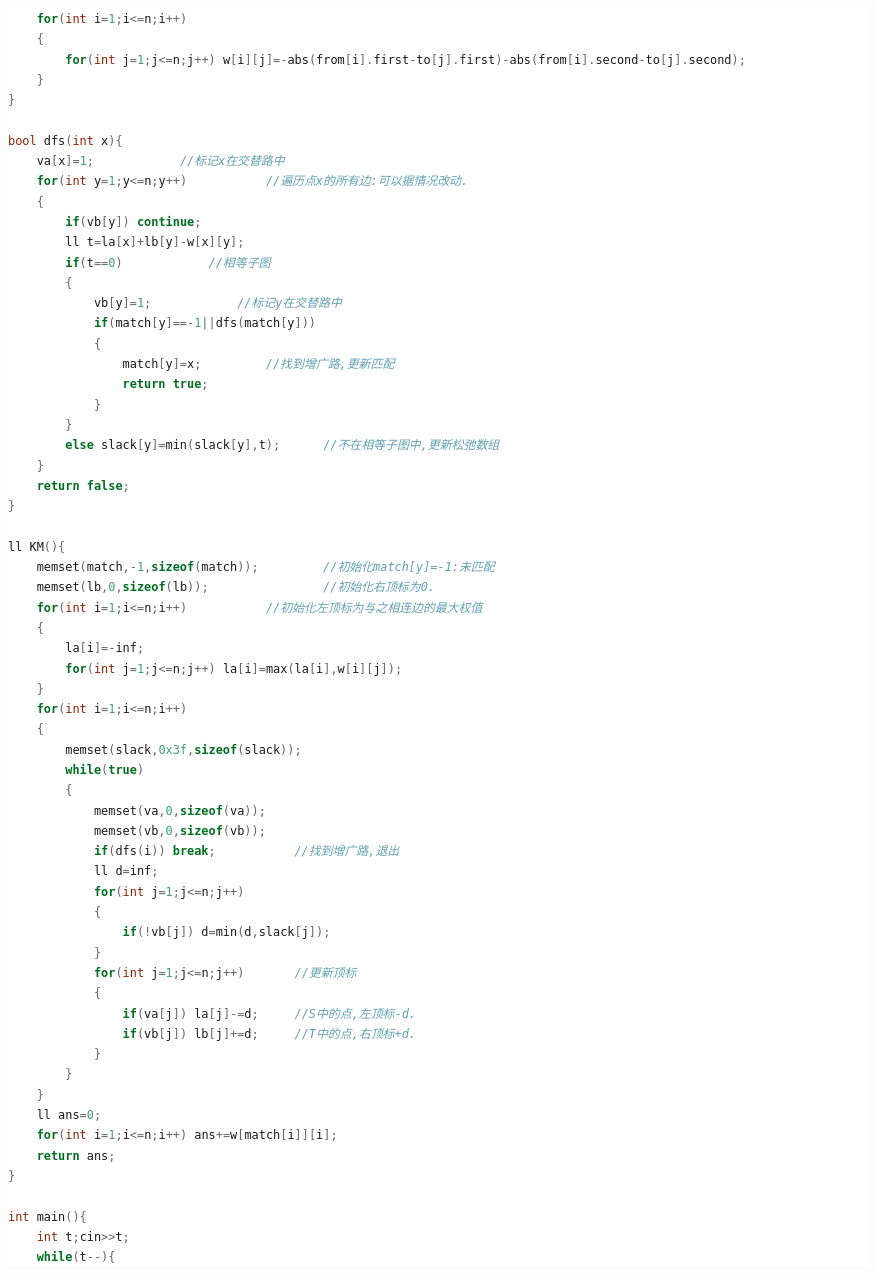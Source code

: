 ```C
    for(int i=1;i<=n;i++)
    {
        for(int j=1;j<=n;j++) w[i][j]=-abs(from[i].first-to[j].first)-abs(from[i].second-to[j].second);
    }
}

bool dfs(int x){
    va[x]=1;            //标记x在交替路中
    for(int y=1;y<=n;y++)           //遍历点x的所有边:可以据情况改动.
    {
        if(vb[y]) continue;
        ll t=la[x]+lb[y]-w[x][y];
        if(t==0)            //相等子图
        {
            vb[y]=1;            //标记y在交替路中
            if(match[y]==-1||dfs(match[y]))
            {
                match[y]=x;         //找到增广路,更新匹配
                return true;
            }
        }
        else slack[y]=min(slack[y],t);      //不在相等子图中,更新松弛数组
    }
    return false;
}

ll KM(){
    memset(match,-1,sizeof(match));         //初始化match[y]=-1:未匹配
    memset(lb,0,sizeof(lb));                //初始化右顶标为0.
    for(int i=1;i<=n;i++)           //初始化左顶标为与之相连边的最大权值
    {
        la[i]=-inf;
        for(int j=1;j<=n;j++) la[i]=max(la[i],w[i][j]);
    }
    for(int i=1;i<=n;i++)
    {
        memset(slack,0x3f,sizeof(slack));
        while(true)
        {
            memset(va,0,sizeof(va));
            memset(vb,0,sizeof(vb));
            if(dfs(i)) break;           //找到增广路,退出
            ll d=inf;
            for(int j=1;j<=n;j++)
            {
                if(!vb[j]) d=min(d,slack[j]);
            }
            for(int j=1;j<=n;j++)       //更新顶标
            {
                if(va[j]) la[j]-=d;     //S中的点,左顶标-d.
                if(vb[j]) lb[j]+=d;     //T中的点,右顶标+d.
            }
        }
    }
    ll ans=0;
    for(int i=1;i<=n;i++) ans+=w[match[i]][i];
    return ans;
}

int main(){
    int t;cin>>t;
    while(t--){
```